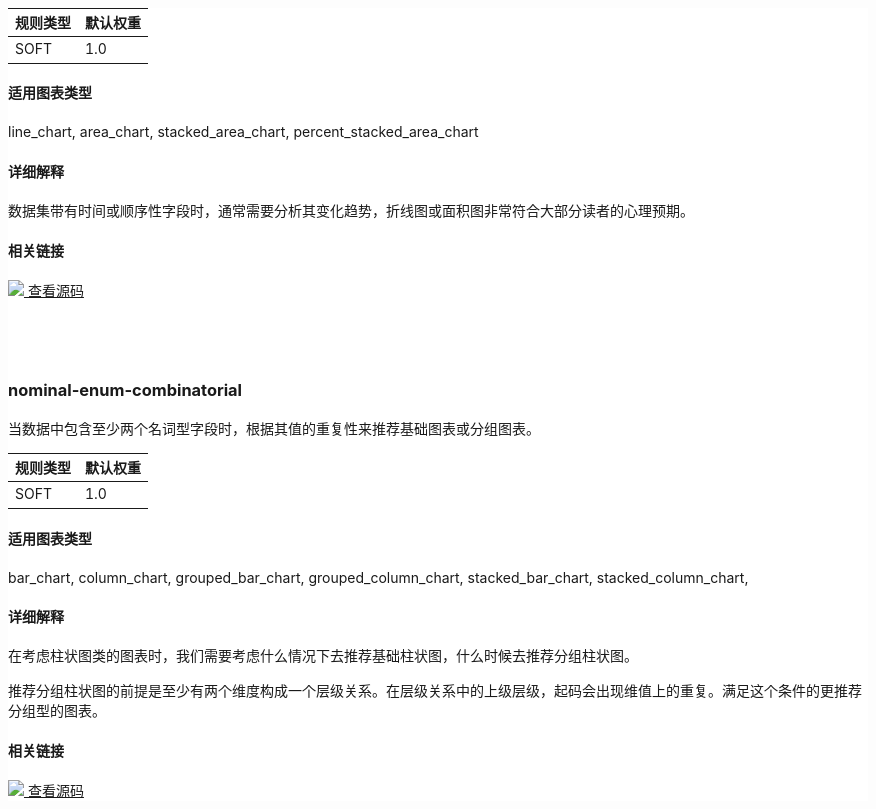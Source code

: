| 规则类型 | 默认权重 |
| -------- | -------- |
| SOFT     | 1.0      |


#### 适用图表类型

  line\_chart,
  area\_chart,
  stacked\_area\_chart,
  percent\_stacked\_area\_chart


#### 详细解释

数据集带有时间或顺序性字段时，通常需要分析其变化趋势，折线图或面积图非常符合大部分读者的心理预期。


#### 相关链接

<a class="source-code-link" href="https://github.com/antvis/AVA/blob/master/packages/chart-advisor/src/ruler/rules/line-field-time-ordinal.ts">
  <img class="icon-in-site" src="https://gw.alipayobjects.com/zos/antfincdn/3HPWNH%24t0/code.svg"> 查看源码
</a>

<br><br>


### nominal-enum-combinatorial

当数据中包含至少两个名词型字段时，根据其值的重复性来推荐基础图表或分组图表。

| 规则类型 | 默认权重 |
| -------- | -------- |
| SOFT     | 1.0      |


#### 适用图表类型

  bar\_chart,
  column\_chart,
  grouped\_bar\_chart,
  grouped\_column\_chart,
  stacked\_bar\_chart,
  stacked\_column\_chart,


#### 详细解释

在考虑柱状图类的图表时，我们需要考虑什么情况下去推荐基础柱状图，什么时候去推荐分组柱状图。

推荐分组柱状图的前提是至少有两个维度构成一个层级关系。在层级关系中的上级层级，起码会出现维值上的重复。满足这个条件的更推荐分组型的图表。


#### 相关链接

<a class="source-code-link" href="https://github.com/antvis/AVA/blob/master/packages/chart-advisor/src/ruler/rules/nominal-enum-combinatorial.ts">
  <img class="icon-in-site" src="https://gw.alipayobjects.com/zos/antfincdn/3HPWNH%24t0/code.svg"> 查看源码
</a>

